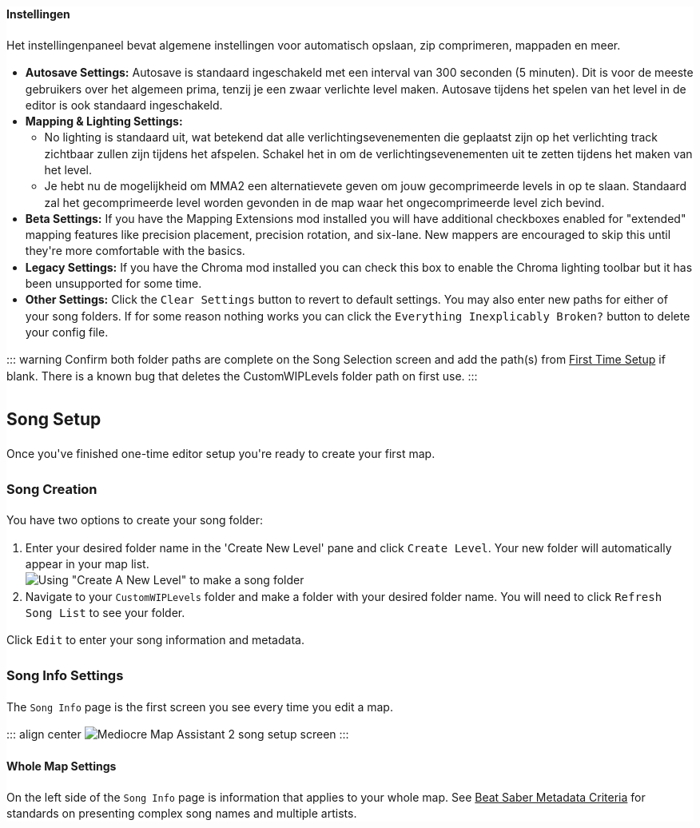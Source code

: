 #### Instellingen
Het instellingenpaneel bevat algemene instellingen voor automatisch opslaan, zip comprimeren, mappaden en meer.

* **Autosave Settings:** Autosave is standaard ingeschakeld met een interval van 300 seconden (5 minuten). Dit is voor de meeste gebruikers over het algemeen prima, tenzij je een zwaar verlichte level maken. Autosave tijdens het spelen van het level in de editor is ook standaard ingeschakeld.
* **Mapping & Lighting Settings:**
  * No lighting is standaard uit, wat betekend dat alle verlichtingsevenementen die geplaatst zijn op het verlichting track zichtbaar zullen zijn tijdens het afspelen. Schakel het in om de verlichtingsevenementen uit te zetten tijdens het maken van het level.
  * Je hebt nu de mogelijkheid om MMA2 een alternatievete geven om jouw gecomprimeerde levels in op te slaan. Standaard zal het gecomprimeerde level worden gevonden in de map waar het ongecomprimeerde level zich bevind.
* **Beta Settings:** If you have the Mapping Extensions mod installed you will have additional checkboxes enabled for "extended" mapping features like precision placement, precision rotation, and six-lane. New mappers are encouraged to skip this until they're more comfortable with the basics.
* **Legacy Settings:** If you have the Chroma mod installed you can check this box to enable the Chroma lighting toolbar but it has been unsupported for some time.
* **Other Settings:** Click the <kbd>Clear Settings</kbd> button to revert to default settings. You may also enter new paths for either of your song folders. If for some reason nothing works you can click the <kbd>Everything Inexplicably Broken?</kbd> button to delete your config file.

::: warning Confirm both folder paths are complete on the Song Selection screen and add the path(s) from [First Time Setup](#first-time-setup) if blank. There is a known bug that deletes the CustomWIPLevels folder path on first use. :::

## Song Setup
Once you've finished one-time editor setup you're ready to create your first map.

### Song Creation
You have two options to create your song folder:

1. Enter your desired folder name in the 'Create New Level' pane and click <kbd>Create Level</kbd>. Your new folder will automatically appear in your map list.  
   ![Using "Create A New Level" to make a song folder](~@images/mapping/mma2-create-new-level.jpg)
2. Navigate to your `CustomWIPLevels` folder and make a folder with your desired folder name. You will need to click <kbd>Refresh Song List</kbd> to see your folder.

Click <kbd>Edit</kbd> to enter your song information and metadata.

### Song Info Settings
The `Song Info` page is the first screen you see every time you edit a map.

::: align center ![Mediocre Map Assistant 2 song setup screen](~@images/mapping/mma2-song-info.jpg) :::

#### Whole Map Settings
On the left side of the `Song Info` page is information that applies to your whole map. See [Beat Saber Metadata Criteria](https://docs.google.com/document/d/1ehotupIYMVlc8x41JldO-24m7Am-oTVYnciF9KCRdNM/edit) for standards on presenting complex song names and multiple artists.
